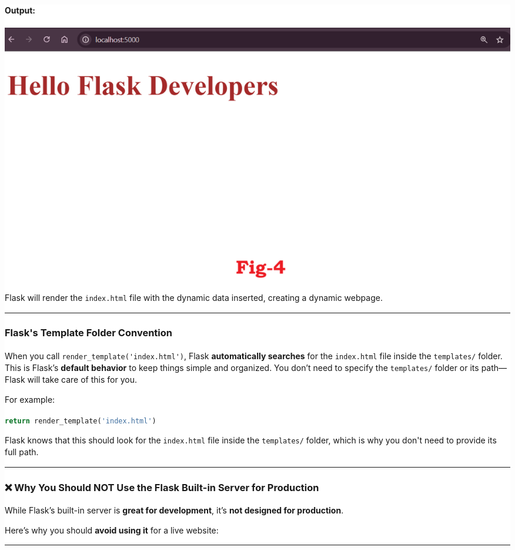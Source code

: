#### Output: 

![Flask Output](https://raw.githubusercontent.com/Deepak8260/Python-HashNode-Blogs/main/Images/images_for_FLask-1/4.png)


Flask will render the `index.html` file with the dynamic data inserted, creating a dynamic webpage.

---

### Flask's Template Folder Convention

When you call `render_template('index.html')`, Flask **automatically searches** for the `index.html` file inside the `templates/` folder. This is Flask’s **default behavior** to keep things simple and organized. You don’t need to specify the `templates/` folder or its path—Flask will take care of this for you.

For example:

```python
return render_template('index.html')
```

Flask knows that this should look for the `index.html` file inside the `templates/` folder, which is why you don't need to provide its full path.

---

### ❌ Why You Should NOT Use the Flask Built-in Server for Production

While Flask’s built-in server is **great for development**, it’s **not designed for production**.

Here’s why you should **avoid using it** for a live website:

---